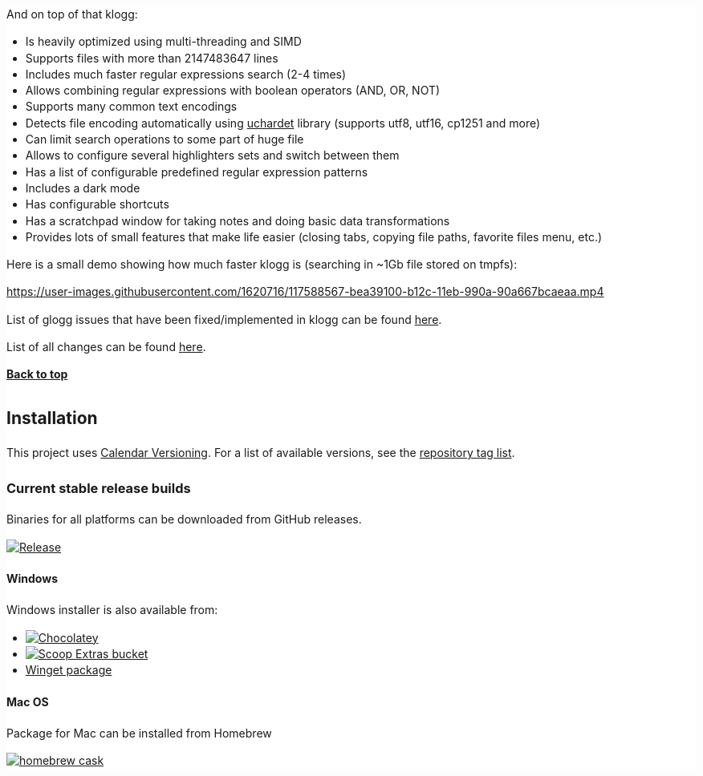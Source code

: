And on top of that klogg:

* Is heavily optimized using multi-threading and SIMD
* Supports files with more than 2147483647 lines
* Includes much faster regular expressions search (2-4 times)
* Allows combining regular expressions with boolean operators (AND, OR, NOT)
* Supports many common text encodings
* Detects file encoding automatically using [uchardet](https://www.freedesktop.org/wiki/Software/uchardet/) library (supports utf8, utf16, cp1251 and more) 
* Can limit search operations to some part of huge file
* Allows to configure several highlighters sets and switch between them
* Has a list of configurable predefined regular expression patterns
* Includes a dark mode
* Has configurable shortcuts
* Has a scratchpad window for taking notes and doing basic data transformations
* Provides lots of small features that make life easier (closing tabs, copying file paths, favorite files menu, etc.)

Here is a small demo showing how much faster klogg is (searching in ~1Gb file stored on tmpfs):

https://user-images.githubusercontent.com/1620716/117588567-bea39100-b12c-11eb-990a-90a667bcaeaa.mp4

List of glogg issues that have been fixed/implemented in klogg can be found [here](https://github.com/variar/klogg/discussions/302).

List of all changes can be found [here](https://github.com/variar/klogg/milestone/8?closed=1).

**[Back to top](#table-of-contents)**

## Installation

This project uses [Calendar Versioning](https://calver.org/). For a list of available versions, see the [repository tag list](https://github.com/variar/klogg/tags).

### Current stable release builds

Binaries for all platforms can be downloaded from GitHub releases.

[ ![Release](https://img.shields.io/github/v/release/variar/klogg?style=flat)](https://github.com/variar/klogg/releases/latest)

#### Windows
Windows installer is also available from:

* [ ![Chocolatey](https://img.shields.io/chocolatey/v/klogg?style=flat)](https://chocolatey.org/packages/klogg)
* [ ![Scoop Extras bucket](https://img.shields.io/scoop/v/klogg?bucket=extras)](https://scoopsearch.github.io/#/apps?q=klogg)
* [Winget package](https://winget.run/pkg/variar/klogg) 

#### Mac OS
Package for Mac can be installed from Homebrew

[ ![homebrew cask](https://img.shields.io/homebrew/cask/v/klogg?style=flat)](https://formulae.brew.sh/cask/klogg)
